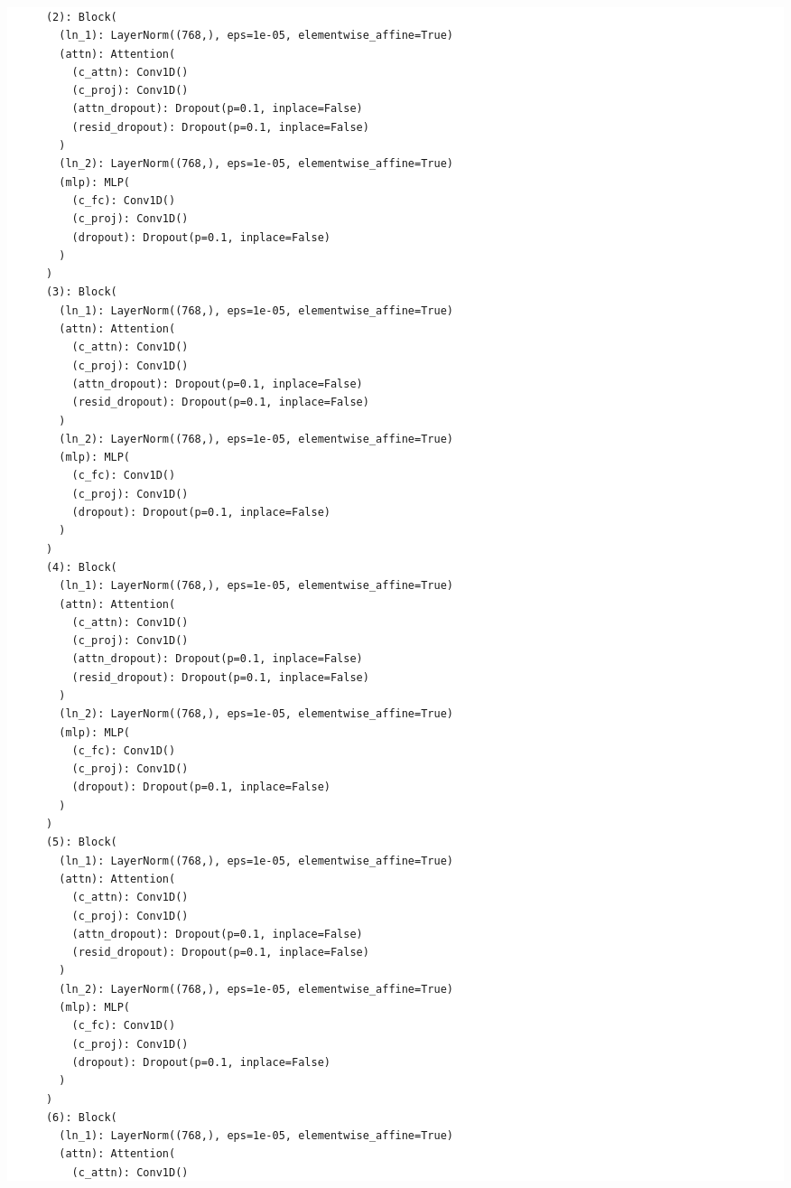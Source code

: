           (2): Block(
            (ln_1): LayerNorm((768,), eps=1e-05, elementwise_affine=True)
            (attn): Attention(
              (c_attn): Conv1D()
              (c_proj): Conv1D()
              (attn_dropout): Dropout(p=0.1, inplace=False)
              (resid_dropout): Dropout(p=0.1, inplace=False)
            )
            (ln_2): LayerNorm((768,), eps=1e-05, elementwise_affine=True)
            (mlp): MLP(
              (c_fc): Conv1D()
              (c_proj): Conv1D()
              (dropout): Dropout(p=0.1, inplace=False)
            )
          )
          (3): Block(
            (ln_1): LayerNorm((768,), eps=1e-05, elementwise_affine=True)
            (attn): Attention(
              (c_attn): Conv1D()
              (c_proj): Conv1D()
              (attn_dropout): Dropout(p=0.1, inplace=False)
              (resid_dropout): Dropout(p=0.1, inplace=False)
            )
            (ln_2): LayerNorm((768,), eps=1e-05, elementwise_affine=True)
            (mlp): MLP(
              (c_fc): Conv1D()
              (c_proj): Conv1D()
              (dropout): Dropout(p=0.1, inplace=False)
            )
          )
          (4): Block(
            (ln_1): LayerNorm((768,), eps=1e-05, elementwise_affine=True)
            (attn): Attention(
              (c_attn): Conv1D()
              (c_proj): Conv1D()
              (attn_dropout): Dropout(p=0.1, inplace=False)
              (resid_dropout): Dropout(p=0.1, inplace=False)
            )
            (ln_2): LayerNorm((768,), eps=1e-05, elementwise_affine=True)
            (mlp): MLP(
              (c_fc): Conv1D()
              (c_proj): Conv1D()
              (dropout): Dropout(p=0.1, inplace=False)
            )
          )
          (5): Block(
            (ln_1): LayerNorm((768,), eps=1e-05, elementwise_affine=True)
            (attn): Attention(
              (c_attn): Conv1D()
              (c_proj): Conv1D()
              (attn_dropout): Dropout(p=0.1, inplace=False)
              (resid_dropout): Dropout(p=0.1, inplace=False)
            )
            (ln_2): LayerNorm((768,), eps=1e-05, elementwise_affine=True)
            (mlp): MLP(
              (c_fc): Conv1D()
              (c_proj): Conv1D()
              (dropout): Dropout(p=0.1, inplace=False)
            )
          )
          (6): Block(
            (ln_1): LayerNorm((768,), eps=1e-05, elementwise_affine=True)
            (attn): Attention(
              (c_attn): Conv1D()